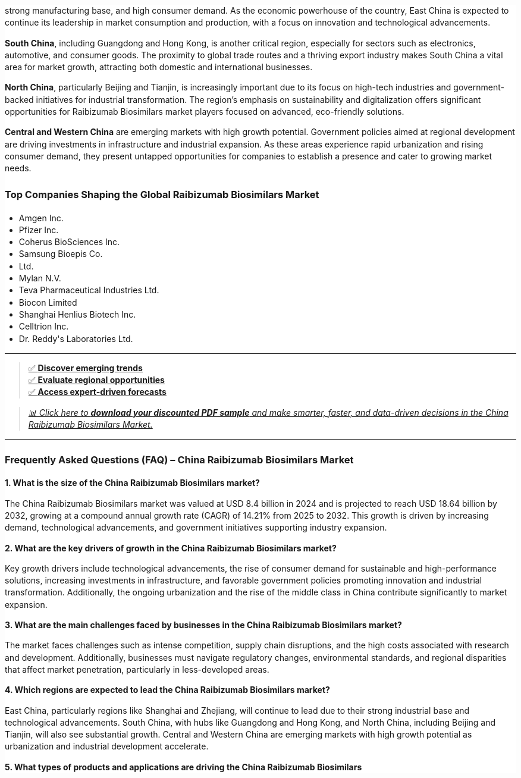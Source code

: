 strong manufacturing base, and high consumer demand. As the economic powerhouse of the country, East China is expected to continue its leadership in market consumption and production, with a focus on innovation and technological advancements.</p><p class="" data-start="801" data-end="1129"><strong data-start="801" data-end="816">South China</strong>, including Guangdong and Hong Kong, is another critical region, especially for sectors such as electronics, automotive, and consumer goods. The proximity to global trade routes and a thriving export industry makes South China a vital area for market growth, attracting both domestic and international businesses.</p><p class="" data-start="1131" data-end="1474"><strong data-start="1131" data-end="1146">North China</strong>, particularly Beijing and Tianjin, is increasingly important due to its focus on high-tech industries and government-backed initiatives for industrial transformation. The region&rsquo;s emphasis on sustainability and digitalization offers significant opportunities for Raibizumab Biosimilars market players focused on advanced, eco-friendly solutions.</p><p class="" data-start="1476" data-end="1854"><strong data-start="1476" data-end="1505">Central and Western China</strong> are emerging markets with high growth potential. Government policies aimed at regional development are driving investments in infrastructure and industrial expansion. As these areas experience rapid urbanization and rising consumer demand, they present untapped opportunities for companies to establish a presence and cater to growing market needs.</p><p class="" data-start="1856" data-end="2046"><h3>Top Companies Shaping the Global Raibizumab Biosimilars Market </h3><ul><li>Amgen Inc.</li><li>Pfizer Inc.</li><li>Coherus BioSciences Inc.</li><li>Samsung Bioepis Co.</li><li>Ltd.</li><li>Mylan N.V.</li><li>Teva Pharmaceutical Industries Ltd.</li><li>Biocon Limited</li><li>Shanghai Henlius Biotech Inc.</li><li>Celltrion Inc.</li><li>Dr. Reddy's Laboratories Ltd.</li></ul></p><hr /><blockquote><p><a href="https://www.marketresearchintellect.com/ask-for-discount/?rid=1020999&amp;utm_source=Github-China&amp;utm_medium=019">✅ <strong data-start="617" data-end="645">Discover emerging trends</strong></a><br data-start="645" data-end="648" /><a href="https://www.marketresearchintellect.com/ask-for-discount/?rid=1020999&amp;utm_source=Github-China&amp;utm_medium=019"> ✅ <strong data-start="650" data-end="685">Evaluate regional opportunities</strong></a><br data-start="685" data-end="688" /><a href="https://www.marketresearchintellect.com/ask-for-discount/?rid=1020999&amp;utm_source=Github-China&amp;utm_medium=019"> ✅ <strong data-start="690" data-end="724">Access expert-driven forecasts</strong></a></p></blockquote><blockquote><p class="" data-start="728" data-end="864"><a href="https://www.marketresearchintellect.com/ask-for-discount/?rid=1020999&amp;utm_source=Github-China&amp;utm_medium=019"><em>📊 Click&nbsp;here to <strong data-start="746" data-end="785">download your discounted PDF sample</strong> and make smarter, faster, and data-driven decisions in the China Raibizumab Biosimilars Market.</em></a></p></blockquote><hr /><h3 class="" data-start="169" data-end="229"><strong data-start="173" data-end="229">Frequently Asked Questions (FAQ) &ndash; China Raibizumab Biosimilars Market</strong></h3><p class="" data-start="231" data-end="601"><strong data-start="231" data-end="280">1. What is the size of the China Raibizumab Biosimilars market?</strong></p><p class="" data-start="231" data-end="601">The China Raibizumab Biosimilars market was valued at USD 8.4 billion in 2024 and is projected to reach USD 18.64 billion by 2032, growing at a compound annual growth rate (CAGR) of 14.21% from 2025 to 2032. This growth is driven by increasing demand, technological advancements, and government initiatives supporting industry expansion.</p><p class="" data-start="603" data-end="1058"><strong data-start="603" data-end="670">2. What are the key drivers of growth in the China Raibizumab Biosimilars market?</strong></p><p class="" data-start="603" data-end="1058">Key growth drivers include technological advancements, the rise of consumer demand for sustainable and high-performance solutions, increasing investments in infrastructure, and favorable government policies promoting innovation and industrial transformation. Additionally, the ongoing urbanization and the rise of the middle class in China contribute significantly to market expansion.</p><p class="" data-start="1060" data-end="1466"><strong data-start="1060" data-end="1141">3. What are the main challenges faced by businesses in the China Raibizumab Biosimilars market?</strong></p><p class="" data-start="1060" data-end="1466">The market faces challenges such as intense competition, supply chain disruptions, and the high costs associated with research and development. Additionally, businesses must navigate regulatory changes, environmental standards, and regional disparities that affect market penetration, particularly in less-developed areas.</p><p class="" data-start="1468" data-end="1949"><strong data-start="1468" data-end="1532">4. Which regions are expected to lead the China Raibizumab Biosimilars market?</strong></p><p class="" data-start="1468" data-end="1949">East China, particularly regions like Shanghai and Zhejiang, will continue to lead due to their strong industrial base and technological advancements. South China, with hubs like Guangdong and Hong Kong, and North China, including Beijing and Tianjin, will also see substantial growth. Central and Western China are emerging markets with high growth potential as urbanization and industrial development accelerate.</p><p class="" data-start="1951" data-end="2402"><strong data-start="1951" data-end="2032">5. What types of products and applications are driving the China Raibizumab Biosimilars